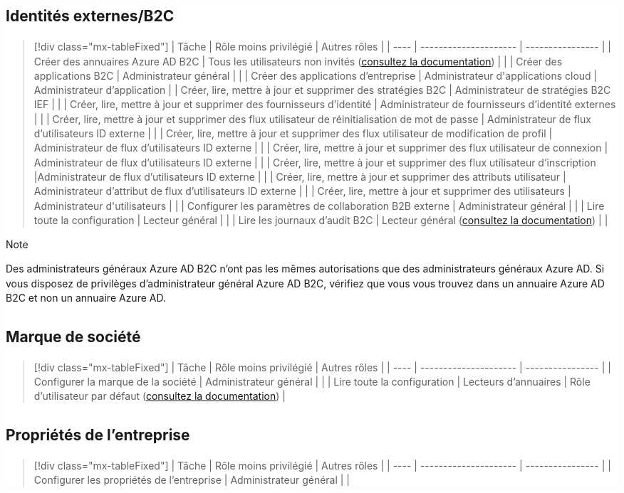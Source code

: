 ## <a name="external-identitiesb2c"></a>Identités externes/B2C

> [!div class="mx-tableFixed"]
> | Tâche | Rôle moins privilégié | Autres rôles |
> | ---- | --------------------- | ---------------- |
> | Créer des annuaires Azure AD B2C | Tous les utilisateurs non invités ([consultez la documentation](../fundamentals/users-default-permissions.md)) |  |
> | Créer des applications B2C | Administrateur général |  |
> | Créer des applications d’entreprise | Administrateur d'applications cloud | Administrateur d’application |
> | Créer, lire, mettre à jour et supprimer des stratégies B2C | Administrateur de stratégies B2C IEF |  |
> | Créer, lire, mettre à jour et supprimer des fournisseurs d’identité | Administrateur de fournisseurs d’identité externes |  |
> | Créer, lire, mettre à jour et supprimer des flux utilisateur de réinitialisation de mot de passe | Administrateur de flux d’utilisateurs ID externe |  |
> | Créer, lire, mettre à jour et supprimer des flux utilisateur de modification de profil | Administrateur de flux d’utilisateurs ID externe |  |
> | Créer, lire, mettre à jour et supprimer des flux utilisateur de connexion | Administrateur de flux d’utilisateurs ID externe |  |
> | Créer, lire, mettre à jour et supprimer des flux utilisateur d’inscription |Administrateur de flux d’utilisateurs ID externe |  |
> | Créer, lire, mettre à jour et supprimer des attributs utilisateur | Administrateur d’attribut de flux d’utilisateurs ID externe |  |
> | Créer, lire, mettre à jour et supprimer des utilisateurs | Administrateur d'utilisateurs |  |
> | Configurer les paramètres de collaboration B2B externe | Administrateur général |  |
> | Lire toute la configuration | Lecteur général |  |
> | Lire les journaux d’audit B2C | Lecteur général ([consultez la documentation](../../active-directory-b2c/faq.yml)) |  |

> [!NOTE]
> Des administrateurs généraux Azure AD B2C n’ont pas les mêmes autorisations que des administrateurs généraux Azure AD. Si vous disposez de privilèges d’administrateur général Azure AD B2C, vérifiez que vous vous trouvez dans un annuaire Azure AD B2C et non un annuaire Azure AD.

## <a name="company-branding"></a>Marque de société

> [!div class="mx-tableFixed"]
> | Tâche | Rôle moins privilégié | Autres rôles |
> | ---- | --------------------- | ---------------- |
> | Configurer la marque de la société | Administrateur général |  |
> | Lire toute la configuration | Lecteurs d’annuaires | Rôle d’utilisateur par défaut ([consultez la documentation](../fundamentals/users-default-permissions.md)) |

## <a name="company-properties"></a>Propriétés de l’entreprise

> [!div class="mx-tableFixed"]
> | Tâche | Rôle moins privilégié | Autres rôles |
> | ---- | --------------------- | ---------------- |
> | Configurer les propriétés de l’entreprise | Administrateur général |  |
